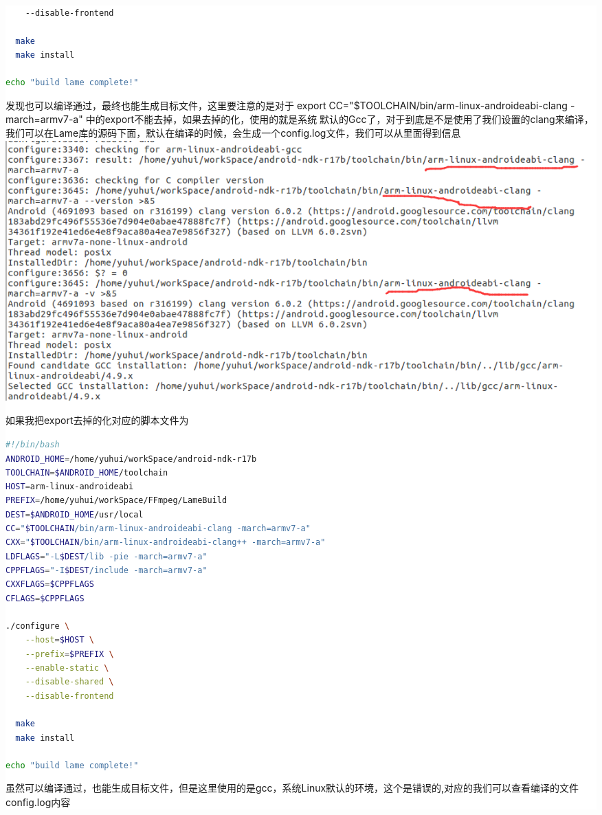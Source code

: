 ```bash
	--disable-frontend 

  make
  make install

echo "build lame complete!"
```
发现也可以编译通过，最终也能生成目标文件，这里要注意的是对于 export CC="$TOOLCHAIN/bin/arm-linux-androideabi-clang -march=armv7-a" 中的export不能去掉，如果去掉的化，使用的就是系统
默认的Gcc了，对于到底是不是使用了我们设置的clang来编译，我们可以在Lame库的源码下面，默认在编译的时候，会生成一个config.log文件，我们可以从里面得到信息
![结果显示](/uploads/Lame/使用Clang.png)

如果我把export去掉的化对应的脚本文件为
```bash
#!/bin/bash
ANDROID_HOME=/home/yuhui/workSpace/android-ndk-r17b
TOOLCHAIN=$ANDROID_HOME/toolchain
HOST=arm-linux-androideabi
PREFIX=/home/yuhui/workSpace/FFmpeg/LameBuild
DEST=$ANDROID_HOME/usr/local
CC="$TOOLCHAIN/bin/arm-linux-androideabi-clang -march=armv7-a"
CXX="$TOOLCHAIN/bin/arm-linux-androideabi-clang++ -march=armv7-a"
LDFLAGS="-L$DEST/lib -pie -march=armv7-a"
CPPFLAGS="-I$DEST/include -march=armv7-a"
CXXFLAGS=$CPPFLAGS
CFLAGS=$CPPFLAGS

./configure \
	--host=$HOST \
	--prefix=$PREFIX \
	--enable-static \
	--disable-shared \
	--disable-frontend 

  make
  make install

echo "build lame complete!"
```
虽然可以编译通过，也能生成目标文件，但是这里使用的是gcc，系统Linux默认的环境，这个是错误的,对应的我们可以查看编译的文件config.log内容